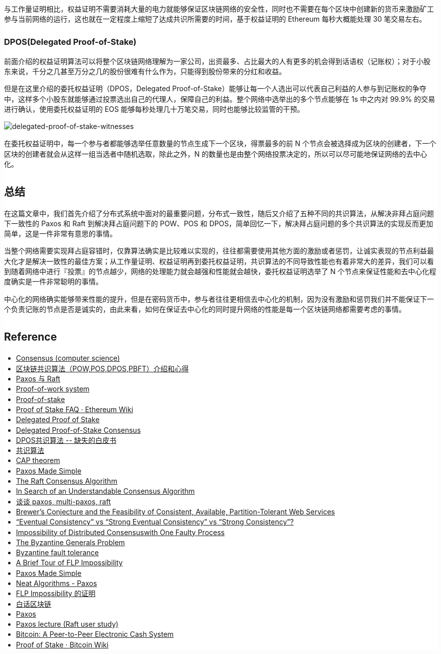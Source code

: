 与工作量证明相比，权益证明不需要消耗大量的电力就能够保证区块链网络的安全性，同时也不需要在每个区块中创建新的货币来激励矿工参与当前网络的运行，这也就在一定程度上缩短了达成共识所需要的时间，基于权益证明的 Ethereum 每秒大概能处理 30 笔交易左右。

### DPOS(Delegated Proof-of-Stake)

前面介绍的权益证明算法可以将整个区块链网络理解为一家公司，出资最多、占比最大的人有更多的机会得到话语权（记账权）；对于小股东来说，千分之几甚至万分之几的股份很难有什么作为，只能得到股份带来的分红和收益。

但是在这里介绍的委托权益证明（DPOS，Delegated Proof-of-Stake）能够让每一个人选出可以代表自己利益的人参与到记账权的争夺中，这样多个小股东就能够通过投票选出自己的代理人，保障自己的利益。整个网络中选举出的多个节点能够在 1s 中之内对 99.9% 的交易进行确认，使用委托权益证明的 EOS 能够每秒处理几十万笔交易，同时也能够比较监管的干预。

![delegated-proof-of-stake-witnesses](https://img.draveness.me/2017-12-18-delegated-proof-of-stake-witnesses.png)

在委托权益证明中，每一个参与者都能够选举任意数量的节点生成下一个区块，得票最多的前 N 个节点会被选择成为区块的创建者，下一个区块的创建者就会从这样一组当选者中随机选取，除此之外，N 的数量也是由整个网络投票决定的，所以可以尽可能地保证网络的去中心化。

## 总结

在这篇文章中，我们首先介绍了分布式系统中面对的最重要问题，分布式一致性，随后又介绍了五种不同的共识算法，从解决非拜占庭问题下一致性的 Paxos 和 Raft 到解决拜占庭问题下的 POW、POS 和 DPOS，简单回忆一下，解决拜占庭问题的多个共识算法的实现反而更加简单，这是一件非常有意思的事情。

当整个网络需要实现拜占庭容错时，仅靠算法确实是比较难以实现的，往往都需要使用其他方面的激励或者惩罚，让诚实表现的节点利益最大化才是解决一致性的最佳方案；从工作量证明、权益证明再到委托权益证明，共识算法的不同导致性能也有着非常大的差异，我们可以看到随着网络中进行『投票』的节点越少，网络的处理能力就会越强和性能就会越快，委托权益证明选举了 N 个节点来保证性能和去中心化程度确实是一件非常聪明的事情。

中心化的网络确实能够带来性能的提升，但是在密码货币中，参与者往往更相信去中心化的机制，因为没有激励和惩罚我们并不能保证下一个负责记账的节点是否是诚实的，由此来看，如何在保证去中心化的同时提升网络的性能是每一个区块链网络都需要考虑的事情。

## Reference

+ [Consensus (computer science)](https://en.wikipedia.org/wiki/Consensus_(computer_science))
+ [区块链共识算法（POW,POS,DPOS,PBFT）介绍和心得](http://blog.csdn.net/lsttoy/article/details/61624287)
+ [Paxos 与 Raft](https://yeasy.gitbooks.io/blockchain_guide/content/distribute_system/paxos.html)
+ [Proof-of-work system](https://en.wikipedia.org/wiki/Proof-of-work_system)
+ [Proof-of-stake](https://en.wikipedia.org/wiki/Proof-of-stake)
+ [Proof of Stake FAQ · Ethereum Wiki](https://github.com/ethereum/wiki/wiki/Proof-of-Stake-FAQ)
+ [Delegated Proof of Stake](http://docs.bitshares.org/bitshares/dpos.html)
+ [Delegated Proof-of-Stake Consensus](https://bitshares.org/technology/delegated-proof-of-stake-consensus/)
+ [DPOS共识算法 -- 缺失的白皮书](https://steemit.com/dpos/@legendx/dpos)
+ [共识算法](https://yeasy.gitbooks.io/blockchain_guide/content/distribute_system/consensus.html)
+ [CAP theorem](https://en.wikipedia.org/wiki/CAP_theorem)
+ [Paxos Made Simple](http://140.123.102.14:8080/reportSys/file/paper/lei/lei_5_paper.pdf)
+ [The Raft Consensus Algorithm](https://raft.github.io)
+ [In Search of an Understandable Consensus Algorithm](https://raft.github.io/raft.pdf)
+ [谈谈 paxos, multi-paxos, raft](https://baotiao.github.io/2016/05/05/paxos-raft/)
+ [Brewer’s Conjecture and the Feasibility of Consistent, Available, Partition-Tolerant Web Services](http://citeseerx.ist.psu.edu/viewdoc/download?doi=10.1.1.67.6951&rep=rep1&type=pdf)
+ [“Eventual Consistency” vs “Strong Eventual Consistency” vs “Strong Consistency”?](https://stackoverflow.com/questions/29381442/eventual-consistency-vs-strong-eventual-consistency-vs-strong-consistency)
+ [Impossibility of Distributed Consensuswith One Faulty Process](https://groups.csail.mit.edu/tds/papers/Lynch/jacm85.pdf)
+ [The Byzantine Generals Problem](https://web.archive.org/web/20170205142845/http://lamport.azurewebsites.net/pubs/byz.pdf)
+ [Byzantine fault tolerance](https://en.wikipedia.org/wiki/Byzantine_fault_tolerance)
+ [A Brief Tour of FLP Impossibility](http://the-paper-trail.org/blog/a-brief-tour-of-flp-impossibility/)
+ [Paxos Made Simple](http://140.123.102.14:8080/reportSys/file/paper/lei/lei_5_paper.pdf)
+ [Neat Algorithms - Paxos](http://harry.me/blog/2014/12/27/neat-algorithms-paxos/)
+ [FLP Impossibility 的证明](http://danielw.cn/FLP-proof)
+ [白话区块链](https://read.douban.com/ebook/42852957/)
+ [Paxos](https://en.wikipedia.org/wiki/Paxos_(computer_science))
+ [Paxos lecture (Raft user study)](https://www.youtube.com/watch?v=JEpsBg0AO6o)
+ [Bitcoin: A Peer-to-Peer Electronic Cash System](https://bitcoin.org/bitcoin.pdf)
+ [Proof of Stake · Bitcoin Wiki](https://en.bitcoin.it/wiki/Proof_of_Stake)